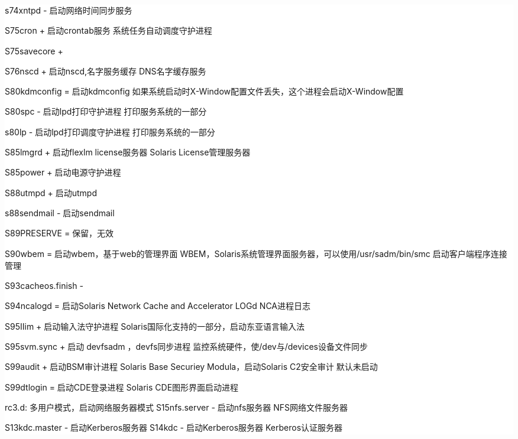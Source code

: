 s74xntpd - 启动网络时间同步服务

S75cron + 启动crontab服务
              系统任务自动调度守护进程

S75savecore +

S76nscd + 启动nscd,名字服务缓存
              DNS名字缓存服务

S80kdmconfig = 启动kdmconfig
              如果系统启动时X-Window配置文件丢失，这个进程会启动X-Window配置

S80spc            - 启动lpd打印守护进程
              打印服务系统的一部分

s80lp - 启动lpd打印调度守护进程
              打印服务系统的一部分

S85lmgrd + 启动flexlm license服务器
              Solaris License管理服务器

S85power + 启动电源守护进程

S88utmpd + 启动utmpd

s88sendmail - 启动sendmail

S89PRESERVE =
              保留，无效

S90wbem = 启动wbem，基于web的管理界面
              WBEM，Solaris系统管理界面服务器，可以使用/usr/sadm/bin/smc
              启动客户端程序连接管理

S93cacheos.finish -

S94ncalogd = 启动Solaris Network Cache and Accelerator LOGd
              NCA进程日志

S95IIim + 启动输入法守护进程
              Solaris国际化支持的一部分，启动东亚语言输入法

S95svm.sync + 启动 devfsadm ，devfs同步进程
              监控系统硬件，使/dev与/devices设备文件同步

S99audit + 启动BSM审计进程
              Solaris Base Securiey Modula，启动Solaris C2安全审计
              默认未启动

S99dtlogin = 启动CDE登录进程
              Solaris CDE图形界面启动进程

rc3.d: 多用户模式，启动网络服务器模式
S15nfs.server - 启动nfs服务器 
              NFS网络文件服务器

S13kdc.master - 启动Kerberos服务器
S14kdc - 启动Kerberos服务器
              Kerberos认证服务器
